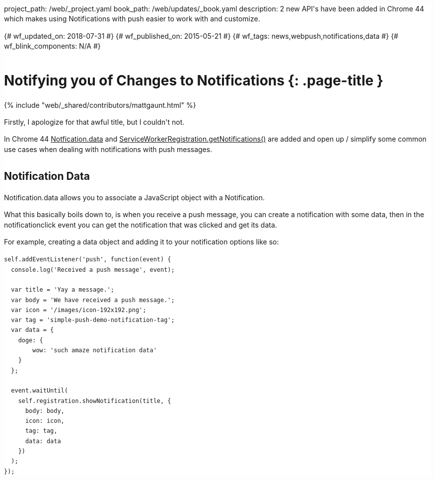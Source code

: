 project_path: /web/_project.yaml
book_path: /web/updates/_book.yaml
description: 2 new API's have been added in Chrome 44 which makes using Notifications with push easier to work with and customize.

{# wf_updated_on: 2018-07-31 #}
{# wf_published_on: 2015-05-21 #}
{# wf_tags: news,webpush,notifications,data #}
{# wf_blink_components: N/A #}

# Notifying you of Changes to Notifications {: .page-title }

{% include "web/_shared/contributors/mattgaunt.html" %}

Firstly, I apologize for that awful title, but I couldn't not.

In Chrome 44 [Notfication.data](https://notifications.spec.whatwg.org/#data) and
[ServiceWorkerRegistration.getNotifications()](https://notifications.spec.whatwg.org/#dom-serviceworkerregistration-getnotificationsfilter)
are added and open up / simplify some common use cases when dealing with
notifications with push messages.

## Notification Data

Notification.data allows you to associate a JavaScript object with a
Notification.

What this basically boils down to, is when you receive a push message, you can
create a notification with some data, then in the notificationclick event you
can get the notification that was clicked and get its data.

For example, creating a data object and adding it to your notification options
like so:


    self.addEventListener('push', function(event) {
      console.log('Received a push message', event);
    
      var title = 'Yay a message.';
      var body = 'We have received a push message.';
      var icon = '/images/icon-192x192.png';
      var tag = 'simple-push-demo-notification-tag';
      var data = {
        doge: {
            wow: 'such amaze notification data'
        }
      };
    
      event.waitUntil(
        self.registration.showNotification(title, {
          body: body,
          icon: icon,
          tag: tag,
          data: data
        })
      );
    });
    
